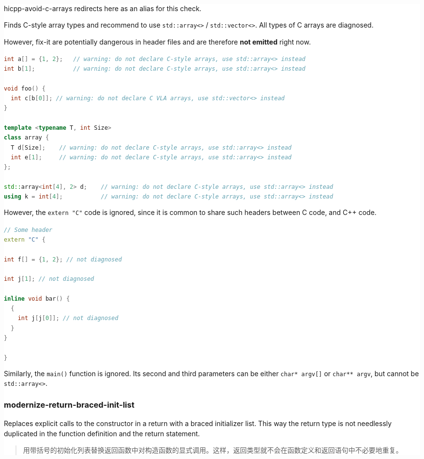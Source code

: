 hicpp-avoid-c-arrays redirects here as an alias for this check.

Finds C-style array types and recommend to use `std::array<>` / `std::vector<>`. All types of C arrays are diagnosed.

However, fix-it are potentially dangerous in header files and are therefore **not emitted** right now.

```c++
int a[] = {1, 2};	// warning: do not declare C-style arrays, use std::array<> instead
int b[1];			// warning: do not declare C-style arrays, use std::array<> instead

void foo() {
  int c[b[0]]; // warning: do not declare C VLA arrays, use std::vector<> instead
}

template <typename T, int Size>
class array {
  T d[Size];	// warning: do not declare C-style arrays, use std::array<> instead
  int e[1];		// warning: do not declare C-style arrays, use std::array<> instead
};

std::array<int[4], 2> d;	// warning: do not declare C-style arrays, use std::array<> instead
using k = int[4];			// warning: do not declare C-style arrays, use std::array<> instead
```

However, the `extern "C"` code is ignored, since it is common to share such headers between C code, and C++ code.

```c++
// Some header
extern "C" {

int f[] = {1, 2}; // not diagnosed

int j[1]; // not diagnosed

inline void bar() {
  {
    int j[j[0]]; // not diagnosed
  }
}

}
```

Similarly, the `main()` function is ignored. Its second and third parameters can be either `char* argv[]` or `char** argv`, but cannot be `std::array<>`.

### modernize-return-braced-init-list

Replaces explicit calls to the constructor in a return with a braced initializer list. This way the return type is not needlessly duplicated in the function definition and the return statement.

>用带括号的初始化列表替换返回函数中对构造函数的显式调用。这样，返回类型就不会在函数定义和返回语句中不必要地重复。
